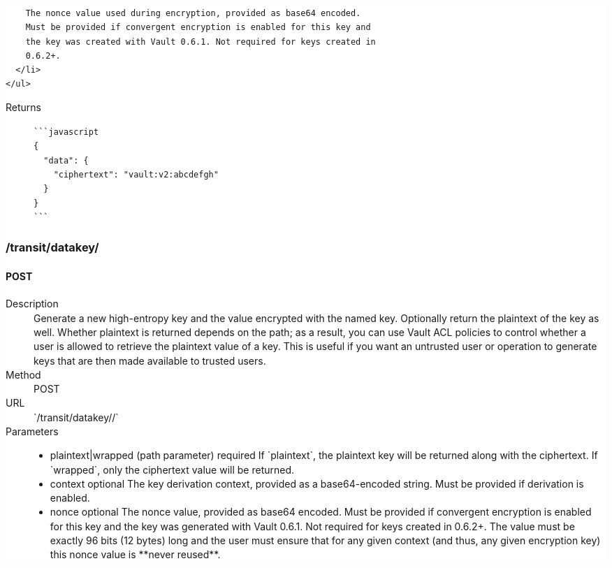         The nonce value used during encryption, provided as base64 encoded.
        Must be provided if convergent encryption is enabled for this key and
        the key was created with Vault 0.6.1. Not required for keys created in
        0.6.2+.
      </li>
    </ul>
  </dd>

  <dt>Returns</dt>
  <dd>

    ```javascript
    {
      "data": {
        "ciphertext": "vault:v2:abcdefgh"
      }
    }
    ```

  </dd>
</dl>

### /transit/datakey/
#### POST

<dl class="api">
  <dt>Description</dt>
  <dd>
    Generate a new high-entropy key and the value encrypted with the named
    key. Optionally return the plaintext of the key as well. Whether plaintext
    is returned depends on the path; as a result, you can use Vault ACL
    policies to control whether a user is allowed to retrieve the plaintext
    value of a key. This is useful if you want an untrusted user or operation
    to generate keys that are then made available to trusted users.
  </dd>

  <dt>Method</dt>
  <dd>POST</dd>

  <dt>URL</dt>
  <dd>`/transit/datakey/<plaintext|wrapped>/<name>`</dd>

  <dt>Parameters</dt>
  <dd>
    <ul>
      <li>
        <span class="param">plaintext|wrapped (path parameter)</span>
        <span class="param-flags">required</span>
        If `plaintext`, the plaintext key will be returned along with the
        ciphertext. If `wrapped`, only the ciphertext value will be returned.
      </li>
      <li>
        <span class="param">context</span>
        <span class="param-flags">optional</span>
        The key derivation context, provided as a base64-encoded string.
        Must be provided if derivation is enabled.
      </li>
      <li>
        <span class="param">nonce</span>
        <span class="param-flags">optional</span>
        The nonce value, provided as base64 encoded. Must be provided if
        convergent encryption is enabled for this key and the key was generated
        with Vault 0.6.1. Not required for keys created in 0.6.2+. The value
        must be exactly 96 bits (12 bytes) long and the user must ensure that
        for any given context (and thus, any given encryption key) this nonce
        value is **never reused**.
